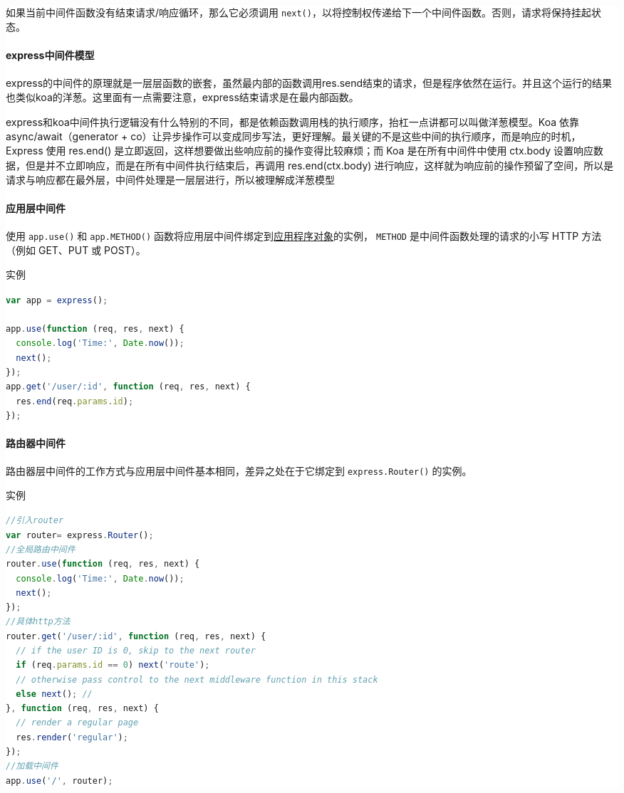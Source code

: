 如果当前中间件函数没有结束请求/响应循环，那么它必须调用 `next()`，以将控制权传递给下一个中间件函数。否则，请求将保持挂起状态。

#### express中间件模型

express的中间件的原理就是一层层函数的嵌套，虽然最内部的函数调用res.send结束的请求，但是程序依然在运行。并且这个运行的结果也类似koa的洋葱。这里面有一点需要注意，express结束请求是在最内部函数。

express和koa中间件执行逻辑没有什么特别的不同，都是依赖函数调用栈的执行顺序，抬杠一点讲都可以叫做洋葱模型。Koa 依靠 async/await（generator + co）让异步操作可以变成同步写法，更好理解。最关键的不是这些中间的执行顺序，而是响应的时机，Express 使用 res.end() 是立即返回，这样想要做出些响应前的操作变得比较麻烦；而 Koa 是在所有中间件中使用 ctx.body 设置响应数据，但是并不立即响应，而是在所有中间件执行结束后，再调用 res.end(ctx.body) 进行响应，这样就为响应前的操作预留了空间，所以是请求与响应都在最外层，中间件处理是一层层进行，所以被理解成洋葱模型

#### 应用层中间件

使用 `app.use()` 和 `app.METHOD()` 函数将应用层中间件绑定到[应用程序对象](https://expressjs.com/zh-cn/4x/api.html#app)的实例， `METHOD` 是中间件函数处理的请求的小写 HTTP 方法（例如 GET、PUT 或 POST）。

实例

```js
var app = express();

app.use(function (req, res, next) {
  console.log('Time:', Date.now());
  next();
});
app.get('/user/:id', function (req, res, next) {
  res.end(req.params.id);
});
```

#### 路由器中间件

路由器层中间件的工作方式与应用层中间件基本相同，差异之处在于它绑定到 `express.Router()` 的实例。

实例

```js
//引入router
var router= express.Router();
//全局路由中间件
router.use(function (req, res, next) {
  console.log('Time:', Date.now());
  next();
});
//具体http方法
router.get('/user/:id', function (req, res, next) {
  // if the user ID is 0, skip to the next router
  if (req.params.id == 0) next('route');
  // otherwise pass control to the next middleware function in this stack
  else next(); //
}, function (req, res, next) {
  // render a regular page
  res.render('regular');
});
//加载中间件
app.use('/', router);
```
